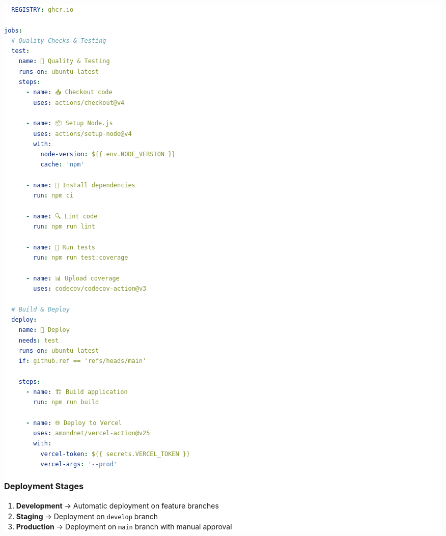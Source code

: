 ```yaml
  REGISTRY: ghcr.io

jobs:
  # Quality Checks & Testing
  test:
    name: 🧪 Quality & Testing
    runs-on: ubuntu-latest
    steps:
      - name: 📥 Checkout code
        uses: actions/checkout@v4

      - name: 📦 Setup Node.js
        uses: actions/setup-node@v4
        with:
          node-version: ${{ env.NODE_VERSION }}
          cache: 'npm'

      - name: 🔧 Install dependencies
        run: npm ci

      - name: 🔍 Lint code
        run: npm run lint

      - name: 🧪 Run tests
        run: npm run test:coverage

      - name: 📊 Upload coverage
        uses: codecov/codecov-action@v3

  # Build & Deploy
  deploy:
    name: 🚀 Deploy
    needs: test
    runs-on: ubuntu-latest
    if: github.ref == 'refs/heads/main'
    
    steps:
      - name: 🏗️ Build application
        run: npm run build

      - name: 🌐 Deploy to Vercel
        uses: amondnet/vercel-action@v25
        with:
          vercel-token: ${{ secrets.VERCEL_TOKEN }}
          vercel-args: '--prod'
```

### Deployment Stages
1. **Development** → Automatic deployment on feature branches
2. **Staging** → Deployment on `develop` branch
3. **Production** → Deployment on `main` branch with manual approval
